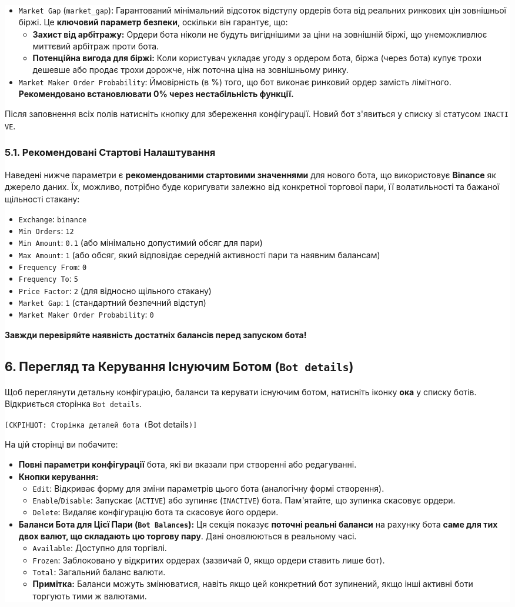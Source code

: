 *   `Market Gap` (`market_gap`): Гарантований мінімальний відсоток відступу ордерів бота від реальних ринкових цін зовнішньої біржі. Це **ключовий параметр безпеки**, оскільки він гарантує, що:
    *   **Захист від арбітражу:** Ордери бота ніколи не будуть вигіднішими за ціни на зовнішній біржі, що унеможливлює миттєвий арбітраж проти бота.
    *   **Потенційна вигода для біржі:** Коли користувач укладає угоду з ордером бота, біржа (через бота) купує трохи дешевше або продає трохи дорожче, ніж поточна ціна на зовнішньому ринку.
*   `Market Maker Order Probability`: Ймовірність (в %) того, що бот виконає ринковий ордер замість лімітного. **Рекомендовано встановлювати 0% через нестабільність функції.**

Після заповнення всіх полів натисніть кнопку для збереження конфігурації. Новий бот з'явиться у списку зі статусом `INACTIVE`.

### 5.1. Рекомендовані Стартові Налаштування

Наведені нижче параметри є **рекомендованими стартовими значеннями** для нового бота, що використовує **Binance** як джерело даних. Їх, можливо, потрібно буде коригувати залежно від конкретної торгової пари, її волатильності та бажаної щільності стакану:

*   `Exchange`: `binance`
*   `Min Orders`: `12`
*   `Min Amount`: `0.1` (або мінімально допустимий обсяг для пари)
*   `Max Amount`: `1` (або обсяг, який відповідає середній активності пари та наявним балансам)
*   `Frequency From`: `0`
*   `Frequency To`: `5`
*   `Price Factor`: `2` (для відносно щільного стакану)
*   `Market Gap`: `1` (стандартний безпечний відступ)
*   `Market Maker Order Probability`: `0`

**Завжди перевіряйте наявність достатніх балансів перед запуском бота!**

## 6. Перегляд та Керування Існуючим Ботом (`Bot details`)

Щоб переглянути детальну конфігурацію, баланси та керувати існуючим ботом, натисніть іконку **ока** у списку ботів. Відкриється сторінка `Bot details`.

`[СКРІНШОТ: Сторінка деталей бота (`Bot details`)]`

На цій сторінці ви побачите:

*   **Повні параметри конфігурації** бота, які ви вказали при створенні або редагуванні.
*   **Кнопки керування:**
    *   `Edit`: Відкриває форму для зміни параметрів цього бота (аналогічну формі створення).
    *   `Enable`/`Disable`: Запускає (`ACTIVE`) або зупиняє (`INACTIVE`) бота. Пам'ятайте, що зупинка скасовує ордери.
    *   `Delete`: Видаляє конфігурацію бота та скасовує його ордери.
*   **Баланси Бота для Цієї Пари (`Bot Balances`):** Ця секція показує **поточні реальні баланси** на рахунку бота **саме для тих двох валют, що складають цю торгову пару**. Дані оновлюються в реальному часі.
    *   `Available`: Доступно для торгівлі.
    *   `Frozen`: Заблоковано у відкритих ордерах (зазвичай 0, якщо ордери ставить лише бот).
    *   `Total`: Загальний баланс валюти.
    *   **Примітка:** Баланси можуть змінюватися, навіть якщо цей конкретний бот зупинений, якщо інші активні боти торгують тими ж валютами.
